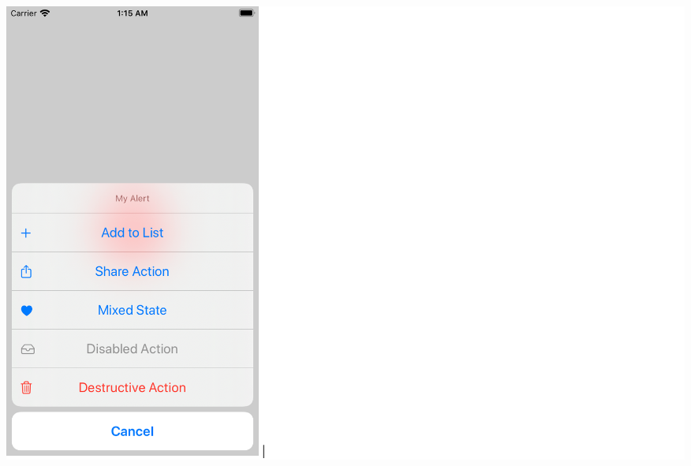<img src="https://github.com/gluttony/react-native-menu/blob/main/screenshots/98471162-cb9f0080-222d-11eb-89ef-9342a1f10893.png" width="320" /> |
